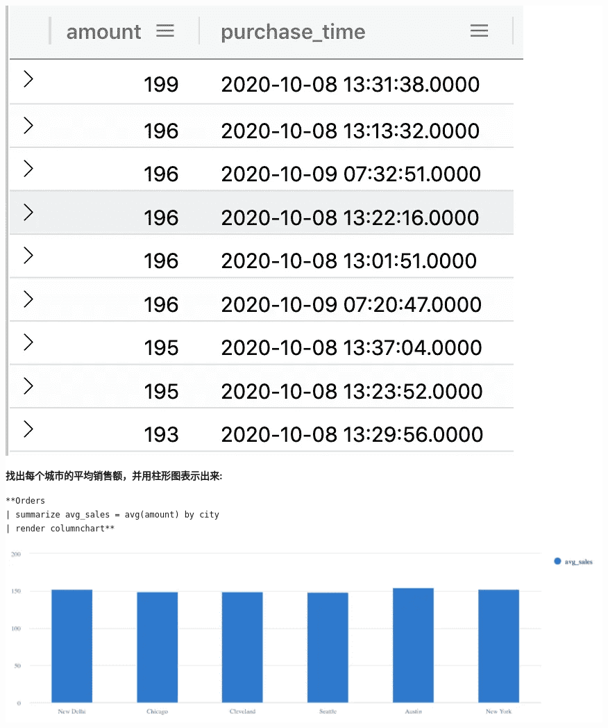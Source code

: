 **![](img/5f59379531c7363074faa951df287d30.png)**

**找出每个城市的平均销售额，并用柱形图表示出来:**

```
**Orders
| summarize avg_sales = avg(amount) by city 
| render columnchart**
```

**![](img/77c513ffc11ecc99d7a752023a8a47f8.png)**

